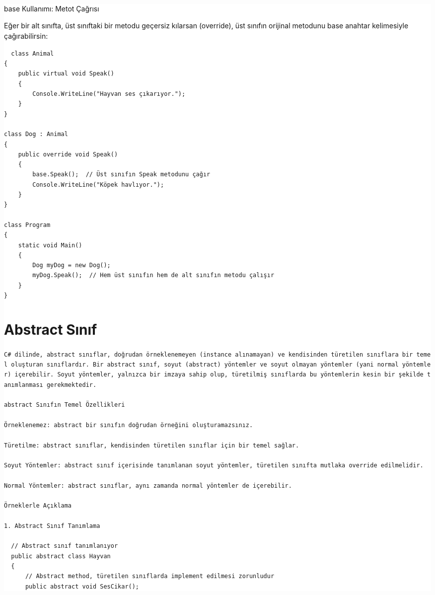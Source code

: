   base Kullanımı: Metot Çağrısı

  Eğer bir alt sınıfta, üst sınıftaki bir metodu geçersiz kılarsan (override), üst sınıfın orijinal metodunu base anahtar kelimesiyle çağırabilirsin:

      class Animal
    {
        public virtual void Speak()
        {
            Console.WriteLine("Hayvan ses çıkarıyor.");
        }
    }

    class Dog : Animal
    {
        public override void Speak()
        {
            base.Speak();  // Üst sınıfın Speak metodunu çağır
            Console.WriteLine("Köpek havlıyor.");
        }
    }

    class Program
    {
        static void Main()
        {
            Dog myDog = new Dog();
            myDog.Speak();  // Hem üst sınıfın hem de alt sınıfın metodu çalışır
        }
    }

# Abstract Sınıf

    C# dilinde, abstract sınıflar, doğrudan örneklenemeyen (instance alınamayan) ve kendisinden türetilen sınıflara bir temel oluşturan sınıflardır. Bir abstract sınıf, soyut (abstract) yöntemler ve soyut olmayan yöntemler (yani normal yöntemler) içerebilir. Soyut yöntemler, yalnızca bir imzaya sahip olup, türetilmiş sınıflarda bu yöntemlerin kesin bir şekilde tanımlanması gerekmektedir.

    abstract Sınıfın Temel Özellikleri

    Örneklenemez: abstract bir sınıfın doğrudan örneğini oluşturamazsınız.

    Türetilme: abstract sınıflar, kendisinden türetilen sınıflar için bir temel sağlar.

    Soyut Yöntemler: abstract sınıf içerisinde tanımlanan soyut yöntemler, türetilen sınıfta mutlaka override edilmelidir.

    Normal Yöntemler: abstract sınıflar, aynı zamanda normal yöntemler de içerebilir.

    Örneklerle Açıklama

    1. Abstract Sınıf Tanımlama

      // Abstract sınıf tanımlanıyor
      public abstract class Hayvan
      {
          // Abstract method, türetilen sınıflarda implement edilmesi zorunludur
          public abstract void SesCikar();
